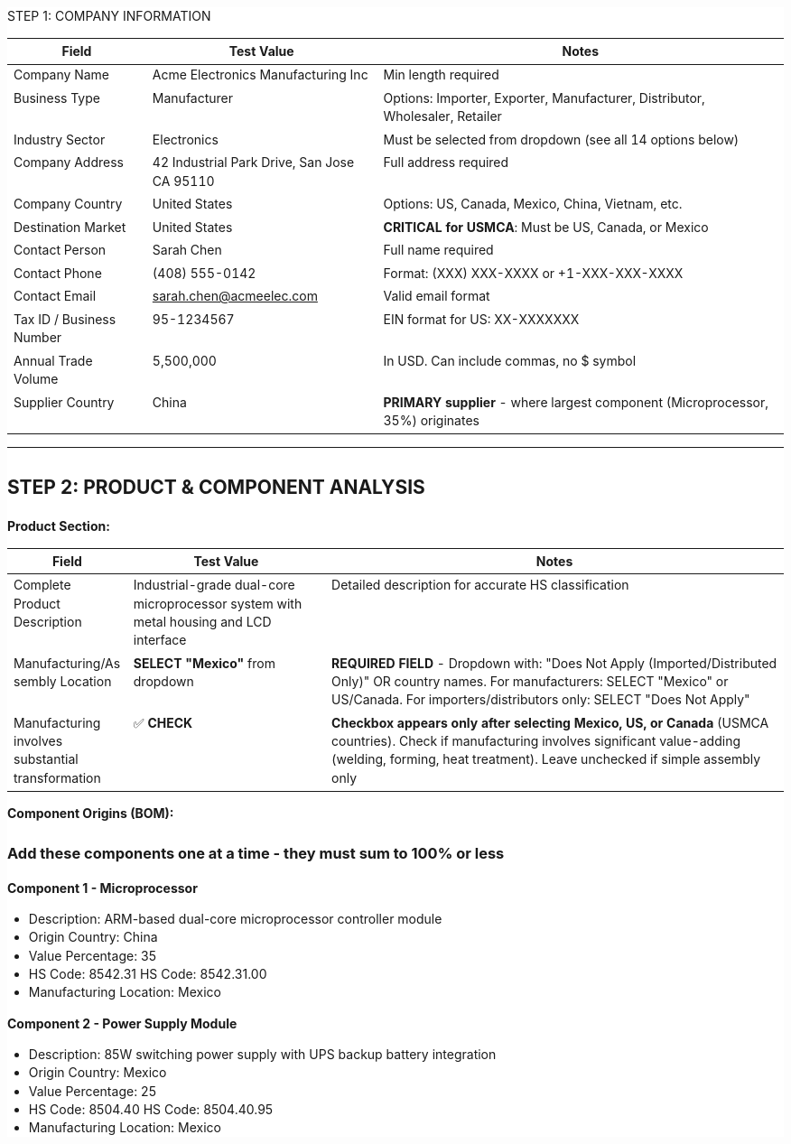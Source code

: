 STEP 1: COMPANY INFORMATION

| Field | Test Value | Notes |
|-------|-----------|-------|
| Company Name | Acme Electronics Manufacturing Inc | Min length required |
| Business Type | Manufacturer | Options: Importer, Exporter, Manufacturer, Distributor, Wholesaler, Retailer |
| Industry Sector | Electronics | Must be selected from dropdown (see all 14 options below) |
| Company Address | 42 Industrial Park Drive, San Jose CA 95110 | Full address required |
| Company Country | United States | Options: US, Canada, Mexico, China, Vietnam, etc. |
| Destination Market | United States | **CRITICAL for USMCA**: Must be US, Canada, or Mexico |
| Contact Person | Sarah Chen | Full name required |
| Contact Phone | (408) 555-0142 | Format: (XXX) XXX-XXXX or +1-XXX-XXX-XXXX |
| Contact Email | sarah.chen@acmeelec.com | Valid email format |
| Tax ID / Business Number | 95-1234567 | EIN format for US: XX-XXXXXXX |
| Annual Trade Volume | 5,500,000 | In USD. Can include commas, no $ symbol |
| Supplier Country | China | **PRIMARY supplier** - where largest component (Microprocessor, 35%) originates |

---

## STEP 2: PRODUCT & COMPONENT ANALYSIS

**Product Section:**

| Field | Test Value | Notes |
|-------|-----------|-------|
| Complete Product Description | Industrial-grade dual-core microprocessor system with metal housing and LCD interface | Detailed description for accurate HS classification |
| Manufacturing/Assembly Location | **SELECT "Mexico"** from dropdown | **REQUIRED FIELD** - Dropdown with: "Does Not Apply (Imported/Distributed Only)" OR country names. For manufacturers: SELECT "Mexico" or US/Canada. For importers/distributors only: SELECT "Does Not Apply" |
| Manufacturing involves substantial transformation | ✅ **CHECK** | **Checkbox appears only after selecting Mexico, US, or Canada** (USMCA countries). Check if manufacturing involves significant value-adding (welding, forming, heat treatment). Leave unchecked if simple assembly only |

**Component Origins (BOM):**

### Add these components one at a time - they must sum to 100% or less

**Component 1 - Microprocessor**
- Description: ARM-based dual-core microprocessor controller module
- Origin Country: China
- Value Percentage: 35
- HS Code: 8542.31 HS Code: 8542.31.00
- Manufacturing Location: Mexico

**Component 2 - Power Supply Module**
- Description: 85W switching power supply with UPS backup battery integration
- Origin Country: Mexico
- Value Percentage: 25
- HS Code: 8504.40 HS Code: 8504.40.95
- Manufacturing Location: Mexico
